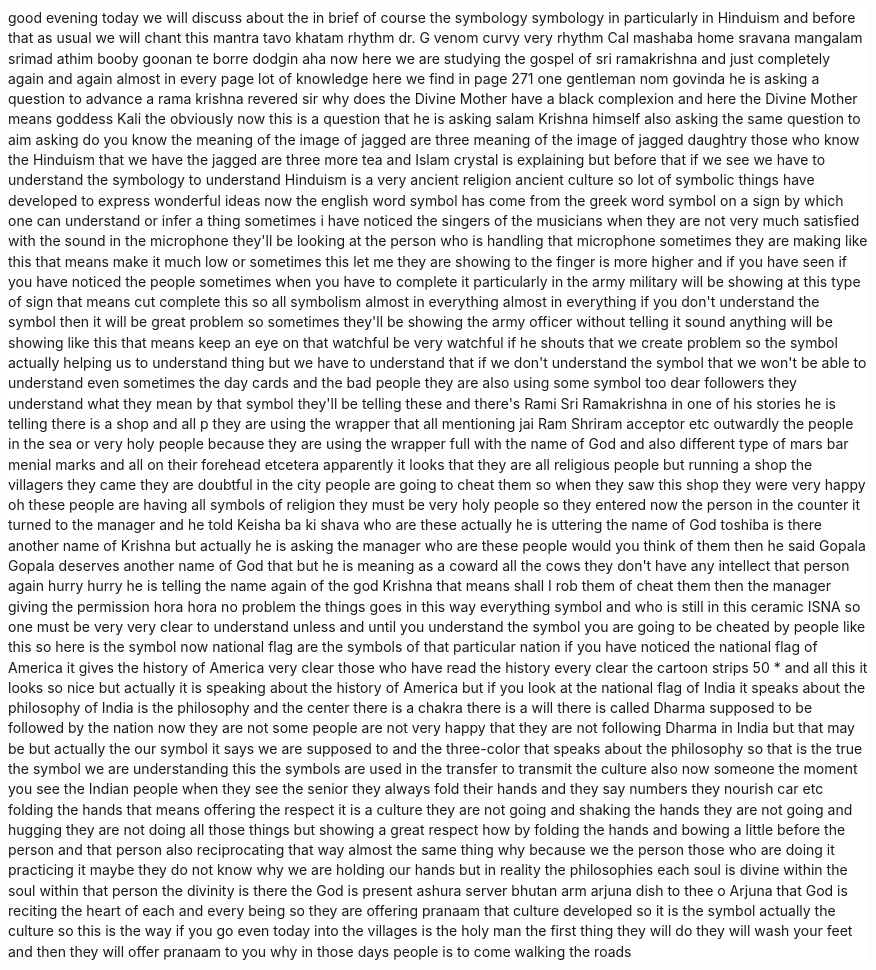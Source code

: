 good evening today we will discuss about the in brief of course the symbology symbology in particularly in Hinduism and before that as usual we will chant this mantra tavo khatam rhythm dr. G venom curvy very rhythm Cal mashaba home sravana mangalam srimad athim booby goonan te borre dodgin aha now here we are studying the gospel of sri ramakrishna and just completely again and again almost in every page lot of knowledge here we find in page 271 one gentleman nom govinda he is asking a question to advance a rama krishna revered sir why does the Divine Mother have a black complexion and here the Divine Mother means goddess Kali the obviously now this is a question that he is asking salam Krishna himself also asking the same question to aim asking do you know the meaning of the image of jagged are three meaning of the image of jagged daughtry those who know the Hinduism that we have the jagged are three more tea and Islam crystal is explaining but before that if we see we have to understand the symbology to understand Hinduism is a very ancient religion ancient culture so lot of symbolic things have developed to express wonderful ideas now the english word symbol has come from the greek word symbol on a sign by which one can understand or infer a thing sometimes i have noticed the singers of the musicians when they are not very much satisfied with the sound in the microphone they'll be looking at the person who is handling that microphone sometimes they are making like this that means make it much low or sometimes this let me they are showing to the finger is more higher and if you have seen if you have noticed the people sometimes when you have to complete it particularly in the army military will be showing at this type of sign that means cut complete this so all symbolism almost in everything almost in everything if you don't understand the symbol then it will be great problem so sometimes they'll be showing the army officer without telling it sound anything will be showing like this that means keep an eye on that watchful be very watchful if he shouts that we create problem so the symbol actually helping us to understand thing but we have to understand that if we don't understand the symbol that we won't be able to understand even sometimes the day cards and the bad people they are also using some symbol too dear followers they understand what they mean by that symbol they'll be telling these and there's Rami Sri Ramakrishna in one of his stories he is telling there is a shop and all p they are using the wrapper that all mentioning jai Ram Shriram acceptor etc outwardly the people in the sea or very holy people because they are using the wrapper full with the name of God and also different type of mars bar menial marks and all on their forehead etcetera apparently it looks that they are all religious people but running a shop the villagers they came they are doubtful in the city people are going to cheat them so when they saw this shop they were very happy oh these people are having all symbols of religion they must be very holy people so they entered now the person in the counter it turned to the manager and he told Keisha ba ki shava who are these actually he is uttering the name of God toshiba is there another name of Krishna but actually he is asking the manager who are these people would you think of them then he said Gopala Gopala deserves another name of God that but he is meaning as a coward all the cows they don't have any intellect that person again hurry hurry he is telling the name again of the god Krishna that means shall I rob them of cheat them then the manager giving the permission hora hora no problem the things goes in this way everything symbol and who is still in this ceramic ISNA so one must be very very clear to understand unless and until you understand the symbol you are going to be cheated by people like this so here is the symbol now national flag are the symbols of that particular nation if you have noticed the national flag of America it gives the history of America very clear those who have read the history every clear the cartoon strips 50 * and all this it looks so nice but actually it is speaking about the history of America but if you look at the national flag of India it speaks about the philosophy of India is the philosophy and the center there is a chakra there is a will there is called Dharma supposed to be followed by the nation now they are not some people are not very happy that they are not following Dharma in India but that may be but actually the our symbol it says we are supposed to and the three-color that speaks about the philosophy so that is the true the symbol we are understanding this the symbols are used in the transfer to transmit the culture also now someone the moment you see the Indian people when they see the senior they always fold their hands and they say numbers they nourish car etc folding the hands that means offering the respect it is a culture they are not going and shaking the hands they are not going and hugging they are not doing all those things but showing a great respect how by folding the hands and bowing a little before the person and that person also reciprocating that way almost the same thing why because we the person those who are doing it practicing it maybe they do not know why we are holding our hands but in reality the philosophies each soul is divine within the soul within that person the divinity is there the God is present ashura server bhutan arm arjuna dish to thee o Arjuna that God is reciting the heart of each and every being so they are offering pranaam that culture developed so it is the symbol actually the culture so this is the way if you go even today into the villages is the holy man the first thing they will do they will wash your feet and then they will offer pranaam to you why in those days people is to come walking the roads